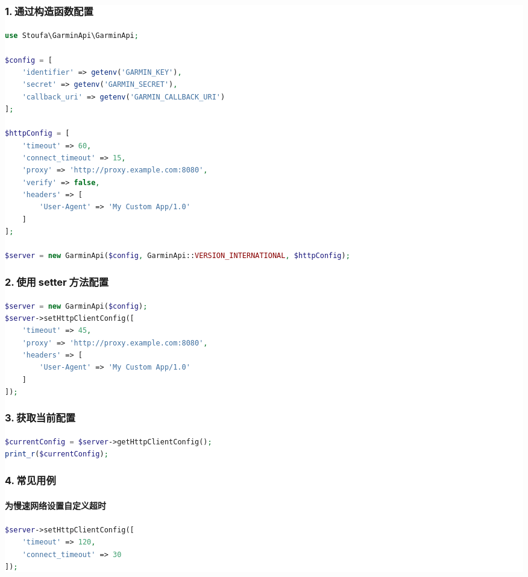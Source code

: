 ### 1. 通过构造函数配置

```php
use Stoufa\GarminApi\GarminApi;

$config = [
    'identifier' => getenv('GARMIN_KEY'),
    'secret' => getenv('GARMIN_SECRET'),
    'callback_uri' => getenv('GARMIN_CALLBACK_URI')
];

$httpConfig = [
    'timeout' => 60,
    'connect_timeout' => 15,
    'proxy' => 'http://proxy.example.com:8080',
    'verify' => false,
    'headers' => [
        'User-Agent' => 'My Custom App/1.0'
    ]
];

$server = new GarminApi($config, GarminApi::VERSION_INTERNATIONAL, $httpConfig);
```

### 2. 使用 setter 方法配置

```php
$server = new GarminApi($config);
$server->setHttpClientConfig([
    'timeout' => 45,
    'proxy' => 'http://proxy.example.com:8080',
    'headers' => [
        'User-Agent' => 'My Custom App/1.0'
    ]
]);
```

### 3. 获取当前配置

```php
$currentConfig = $server->getHttpClientConfig();
print_r($currentConfig);
```

### 4. 常见用例

#### 为慢速网络设置自定义超时
```php
$server->setHttpClientConfig([
    'timeout' => 120,
    'connect_timeout' => 30
]);
```
